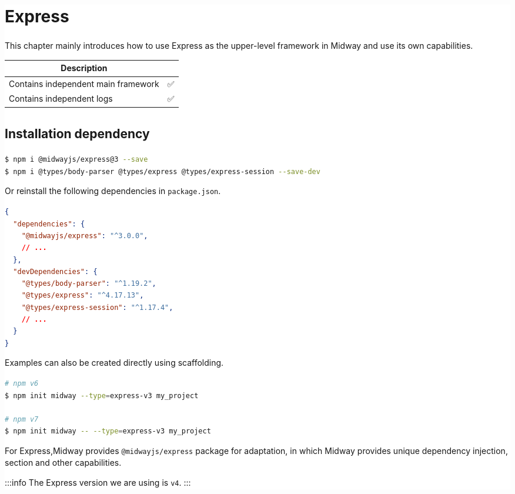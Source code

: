# Express

This chapter mainly introduces how to use Express as the upper-level framework in Midway and use its own capabilities.

| Description |      |
| -------------- | ---- |
| Contains independent main framework | ✅ |
| Contains independent logs | ✅ |



## Installation dependency

```bash
$ npm i @midwayjs/express@3 --save
$ npm i @types/body-parser @types/express @types/express-session --save-dev
```

Or reinstall the following dependencies in `package.json`.

```json
{
  "dependencies": {
    "@midwayjs/express": "^3.0.0",
    // ...
  },
  "devDependencies": {
    "@types/body-parser": "^1.19.2",
    "@types/express": "^4.17.13",
    "@types/express-session": "^1.17.4",
    // ...
  }
}
```

Examples can also be created directly using scaffolding.

```bash
# npm v6
$ npm init midway --type=express-v3 my_project

# npm v7
$ npm init midway -- --type=express-v3 my_project
```


For Express,Midway provides `@midwayjs/express` package for adaptation, in which Midway provides unique dependency injection, section and other capabilities.

:::info
The Express version we are using is `v4`.
:::


